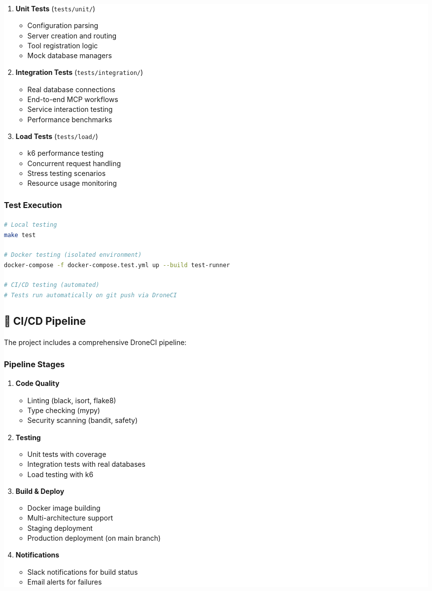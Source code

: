 1. **Unit Tests** (`tests/unit/`)
   - Configuration parsing
   - Server creation and routing
   - Tool registration logic
   - Mock database managers

2. **Integration Tests** (`tests/integration/`)
   - Real database connections
   - End-to-end MCP workflows
   - Service interaction testing
   - Performance benchmarks

3. **Load Tests** (`tests/load/`)
   - k6 performance testing
   - Concurrent request handling
   - Stress testing scenarios
   - Resource usage monitoring

### Test Execution

```bash
# Local testing
make test

# Docker testing (isolated environment)
docker-compose -f docker-compose.test.yml up --build test-runner

# CI/CD testing (automated)
# Tests run automatically on git push via DroneCI
```

## 🚀 CI/CD Pipeline

The project includes a comprehensive DroneCI pipeline:

### Pipeline Stages

1. **Code Quality**
   - Linting (black, isort, flake8)
   - Type checking (mypy)
   - Security scanning (bandit, safety)

2. **Testing**
   - Unit tests with coverage
   - Integration tests with real databases
   - Load testing with k6

3. **Build & Deploy**
   - Docker image building
   - Multi-architecture support
   - Staging deployment
   - Production deployment (on main branch)

4. **Notifications**
   - Slack notifications for build status
   - Email alerts for failures
